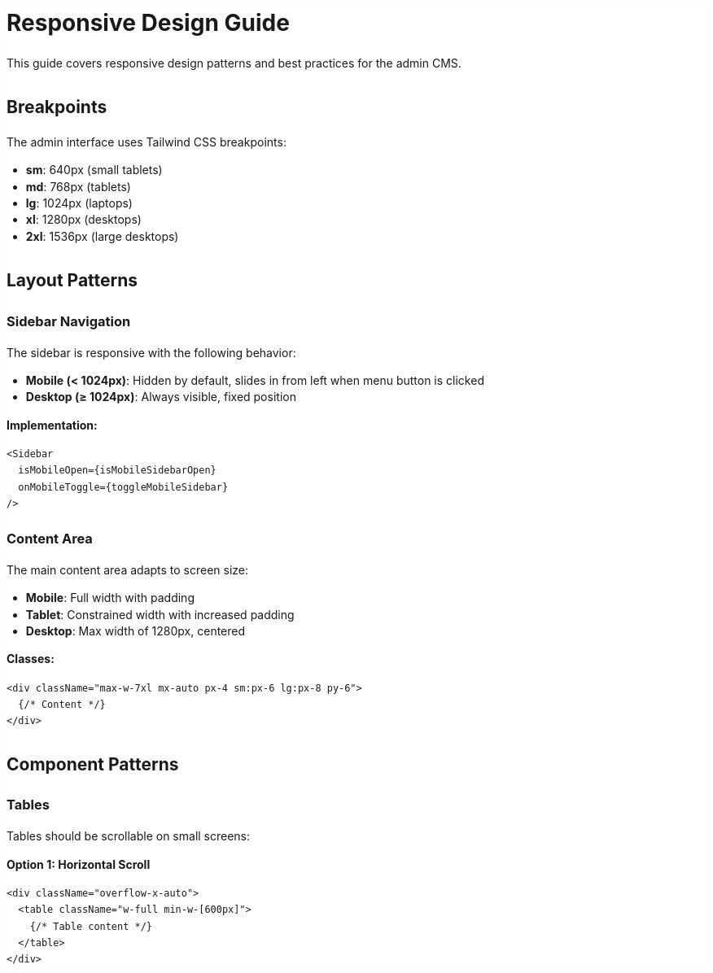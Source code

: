 # Responsive Design Guide

This guide covers responsive design patterns and best practices for the admin CMS.

## Breakpoints

The admin interface uses Tailwind CSS breakpoints:

- **sm**: 640px (small tablets)
- **md**: 768px (tablets)
- **lg**: 1024px (laptops)
- **xl**: 1280px (desktops)
- **2xl**: 1536px (large desktops)

## Layout Patterns

### Sidebar Navigation

The sidebar is responsive with the following behavior:

- **Mobile (< 1024px)**: Hidden by default, slides in from left when menu button is clicked
- **Desktop (≥ 1024px)**: Always visible, fixed position

**Implementation:**
```tsx
<Sidebar
  isMobileOpen={isMobileSidebarOpen}
  onMobileToggle={toggleMobileSidebar}
/>
```

### Content Area

The main content area adapts to screen size:

- **Mobile**: Full width with padding
- **Tablet**: Constrained width with increased padding
- **Desktop**: Max width of 1280px, centered

**Classes:**
```tsx
<div className="max-w-7xl mx-auto px-4 sm:px-6 lg:px-8 py-6">
  {/* Content */}
</div>
```

## Component Patterns

### Tables

Tables should be scrollable on small screens:

**Option 1: Horizontal Scroll**
```tsx
<div className="overflow-x-auto">
  <table className="w-full min-w-[600px]">
    {/* Table content */}
  </table>
</div>
```
